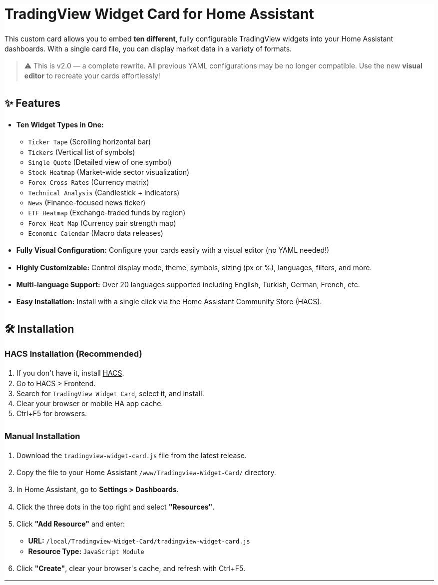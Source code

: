 # TradingView Widget Card for Home Assistant

This custom card allows you to embed **ten different**, fully configurable TradingView widgets into your Home Assistant dashboards. With a single card file, you can display market data in a variety of formats.

> ⚠️ This is v2.0 — a complete rewrite. All previous YAML configurations may be no longer compatible. Use the new **visual editor** to recreate your cards effortlessly!

## ✨ Features

* **Ten Widget Types in One:**

  * `Ticker Tape` (Scrolling horizontal bar)
  * `Tickers` (Vertical list of symbols)
  * `Single Quote` (Detailed view of one symbol)
  * `Stock Heatmap` (Market-wide sector visualization)
  * `Forex Cross Rates` (Currency matrix)
  * `Technical Analysis` (Candlestick + indicators)
  * `News` (Finance-focused news ticker)
  * `ETF Heatmap` (Exchange-traded funds by region)
  * `Forex Heat Map` (Currency pair strength map)
  * `Economic Calendar` (Macro data releases)
* **Fully Visual Configuration:** Configure your cards easily with a visual editor (no YAML needed!)
* **Highly Customizable:** Control display mode, theme, symbols, sizing (px or %), languages, filters, and more.
* **Multi-language Support:** Over 20 languages supported including English, Turkish, German, French, etc.
* **Easy Installation:** Install with a single click via the Home Assistant Community Store (HACS).

## 🛠️ Installation

### HACS Installation (Recommended)

1. If you don't have it, install [HACS](https://hacs.xyz/).
2. Go to HACS > Frontend.
3. Search for `TradingView Widget Card`, select it, and install.
4. Clear your browser or mobile HA app cache.
5. Ctrl+F5 for browsers.

### Manual Installation

1. Download the `tradingview-widget-card.js` file from the latest release.
2. Copy the file to your Home Assistant `/www/Tradingview-Widget-Card/` directory.
3. In Home Assistant, go to **Settings > Dashboards**.
4. Click the three dots in the top right and select **"Resources"**.
5. Click **"Add Resource"** and enter:

   * **URL:** `/local/Tradingview-Widget-Card/tradingview-widget-card.js`
   * **Resource Type:** `JavaScript Module`
6. Click **"Create"**, clear your browser's cache, and refresh with Ctrl+F5.

---